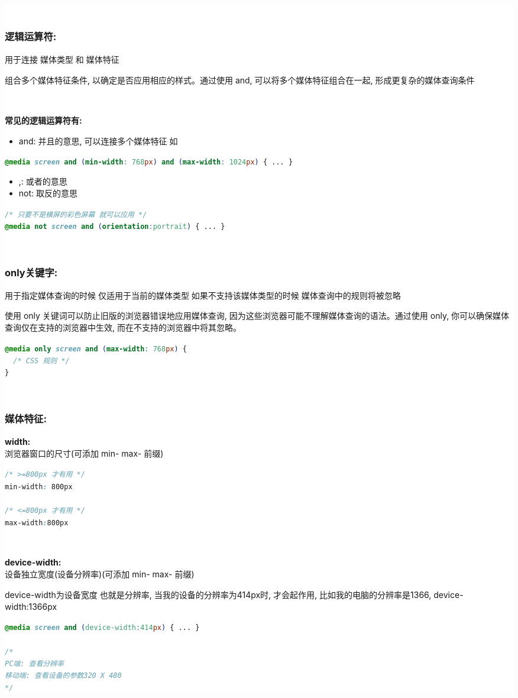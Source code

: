 <br>

### 逻辑运算符:
用于连接 媒体类型 和 媒体特征

组合多个媒体特征条件, 以确定是否应用相应的样式。通过使用 and, 可以将多个媒体特征组合在一起, 形成更复杂的媒体查询条件

<br>

**常见的逻辑运算符有:**
- and: 并且的意思, 可以连接多个媒体特征 如
```css
@media screen and (min-width: 768px) and (max-width: 1024px) { ... }
```

- ,: 或者的意思
- not: 取反的意思
```css
/* 只要不是横屏的彩色屏幕 就可以应用 */
@media not screen and (orientation:portrait) { ... }
```

<br>

### only关键字:
用于指定媒体查询的时候 仅适用于当前的媒体类型 如果不支持该媒体类型的时候 媒体查询中的规则将被忽略

使用 only 关键词可以防止旧版的浏览器错误地应用媒体查询, 因为这些浏览器可能不理解媒体查询的语法。通过使用 only, 你可以确保媒体查询仅在支持的浏览器中生效, 而在不支持的浏览器中将其忽略。

```css
@media only screen and (max-width: 768px) {
  /* CSS 规则 */
}
```

<br>

### 媒体特征:
**width:**   
浏览器窗口的尺寸(可添加 min- max- 前缀)
```css
/* >=800px 才有用 */
min-width: 800px  

/* <=800px 才有用 */
max-width:800px
```

<br>

**device-width:**   
设备独立宽度(设备分辨率)(可添加 min- max- 前缀)

device-width为设备宽度 也就是分辨率, 当我的设备的分辨率为414px时, 才会起作用, 比如我的电脑的分辨率是1366, device-width:1366px

```css
@media screen and (device-width:414px) { ... }

/* 
PC端: 查看分辨率
移动端: 查看设备的参数320 X 480
*/
```
    